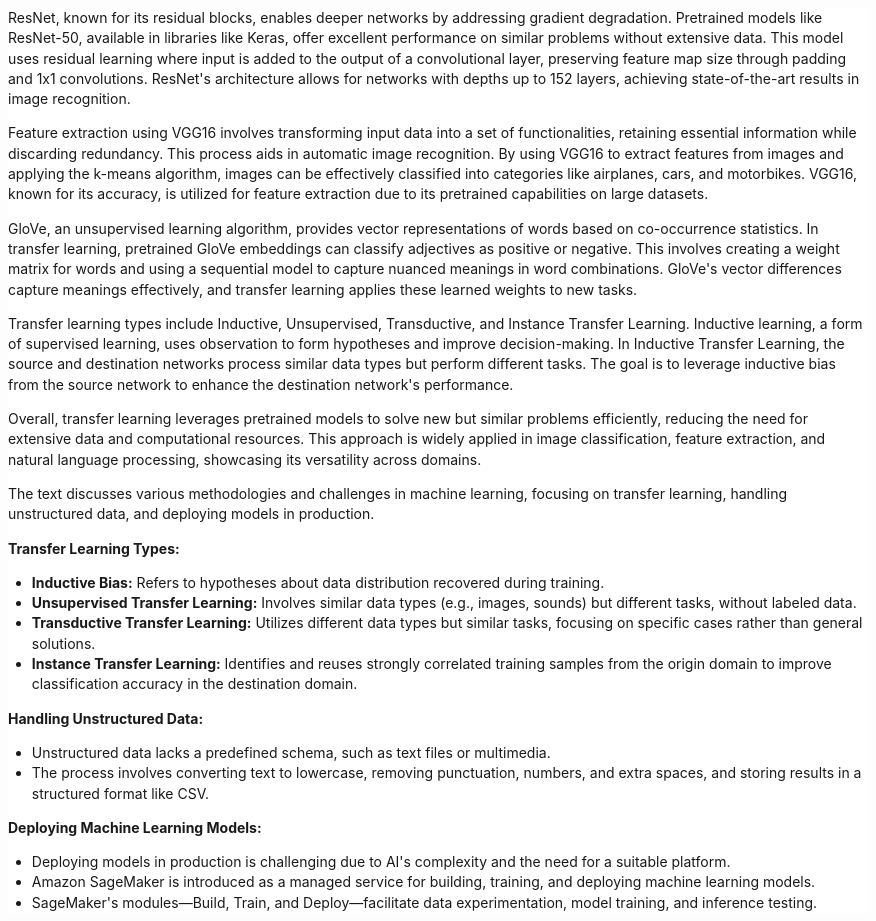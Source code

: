 ResNet, known for its residual blocks, enables deeper networks by addressing gradient degradation. Pretrained models like ResNet-50, available in libraries like Keras, offer excellent performance on similar problems without extensive data. This model uses residual learning where input is added to the output of a convolutional layer, preserving feature map size through padding and 1x1 convolutions. ResNet's architecture allows for networks with depths up to 152 layers, achieving state-of-the-art results in image recognition.

Feature extraction using VGG16 involves transforming input data into a set of functionalities, retaining essential information while discarding redundancy. This process aids in automatic image recognition. By using VGG16 to extract features from images and applying the k-means algorithm, images can be effectively classified into categories like airplanes, cars, and motorbikes. VGG16, known for its accuracy, is utilized for feature extraction due to its pretrained capabilities on large datasets.

GloVe, an unsupervised learning algorithm, provides vector representations of words based on co-occurrence statistics. In transfer learning, pretrained GloVe embeddings can classify adjectives as positive or negative. This involves creating a weight matrix for words and using a sequential model to capture nuanced meanings in word combinations. GloVe's vector differences capture meanings effectively, and transfer learning applies these learned weights to new tasks.

Transfer learning types include Inductive, Unsupervised, Transductive, and Instance Transfer Learning. Inductive learning, a form of supervised learning, uses observation to form hypotheses and improve decision-making. In Inductive Transfer Learning, the source and destination networks process similar data types but perform different tasks. The goal is to leverage inductive bias from the source network to enhance the destination network's performance.

Overall, transfer learning leverages pretrained models to solve new but similar problems efficiently, reducing the need for extensive data and computational resources. This approach is widely applied in image classification, feature extraction, and natural language processing, showcasing its versatility across domains.



The text discusses various methodologies and challenges in machine learning, focusing on transfer learning, handling unstructured data, and deploying models in production.

**Transfer Learning Types:**
- **Inductive Bias:** Refers to hypotheses about data distribution recovered during training.
- **Unsupervised Transfer Learning:** Involves similar data types (e.g., images, sounds) but different tasks, without labeled data.
- **Transductive Transfer Learning:** Utilizes different data types but similar tasks, focusing on specific cases rather than general solutions.
- **Instance Transfer Learning:** Identifies and reuses strongly correlated training samples from the origin domain to improve classification accuracy in the destination domain.

**Handling Unstructured Data:**
- Unstructured data lacks a predefined schema, such as text files or multimedia.
- The process involves converting text to lowercase, removing punctuation, numbers, and extra spaces, and storing results in a structured format like CSV.

**Deploying Machine Learning Models:**
- Deploying models in production is challenging due to AI's complexity and the need for a suitable platform.
- Amazon SageMaker is introduced as a managed service for building, training, and deploying machine learning models.
- SageMaker's modules—Build, Train, and Deploy—facilitate data experimentation, model training, and inference testing.
